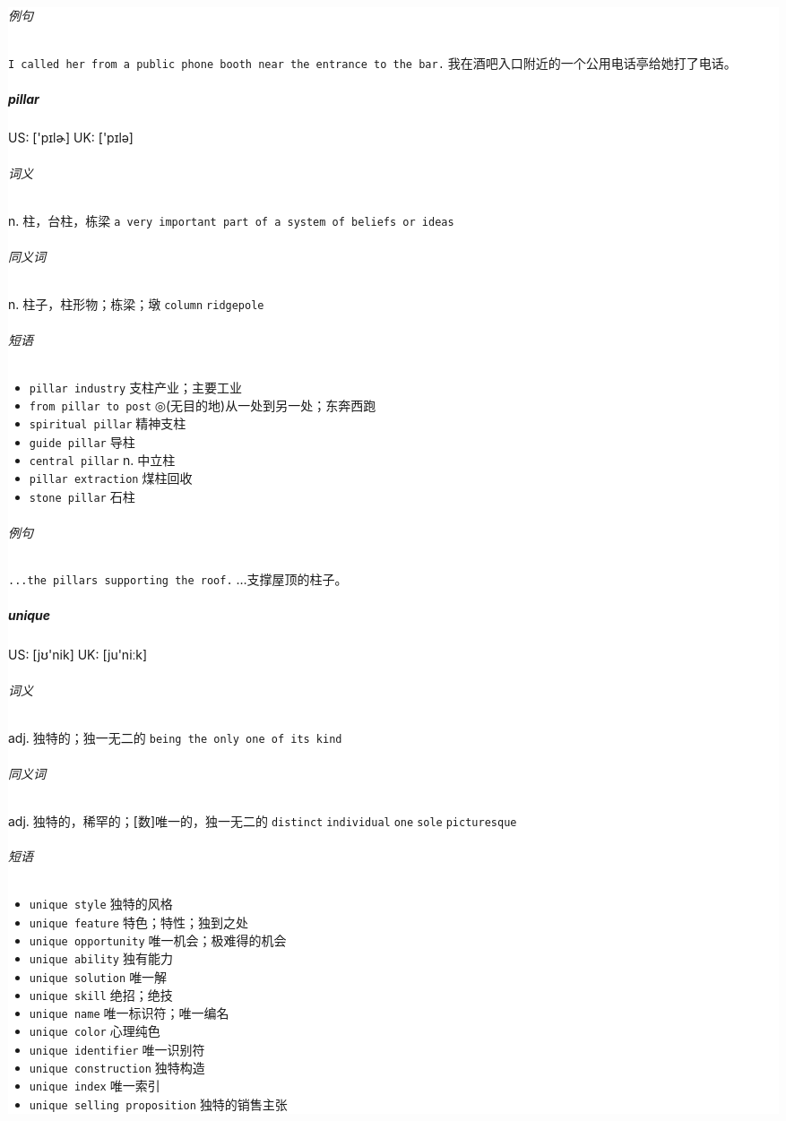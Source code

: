 ###### 例句

`I called her from a public phone booth near the entrance to the bar.`
我在酒吧入口附近的一个公用电话亭给她打了电话。


##### pillar

US: ['pɪlɚ]
UK: ['pɪlə]

###### 词义

n. 柱，台柱，栋梁
`a very important part of a system of beliefs or ideas`

###### 同义词

n. 柱子，柱形物；栋梁；墩
`column` `ridgepole`


###### 短语

- `pillar industry` 支柱产业；主要工业
- `from pillar to post` ◎(无目的地)从一处到另一处；东奔西跑
- `spiritual pillar` 精神支柱
- `guide pillar` 导柱
- `central pillar` n. 中立柱
- `pillar extraction` 煤柱回收
- `stone pillar` 石柱

###### 例句

`...the pillars supporting the roof.`
…支撑屋顶的柱子。


##### unique

US: [jʊ'nik]
UK: [ju'niːk]

###### 词义

adj. 独特的；独一无二的
`being the only one of its kind`

###### 同义词

adj. 独特的，稀罕的；[数]唯一的，独一无二的
`distinct` `individual` `one` `sole` `picturesque`


###### 短语

- `unique style` 独特的风格
- `unique feature` 特色；特性；独到之处
- `unique opportunity` 唯一机会；极难得的机会
- `unique ability` 独有能力
- `unique solution` 唯一解
- `unique skill` 绝招；绝技
- `unique name` 唯一标识符；唯一编名
- `unique color` 心理纯色
- `unique identifier` 唯一识别符
- `unique construction` 独特构造
- `unique index` 唯一索引
- `unique selling proposition` 独特的销售主张
